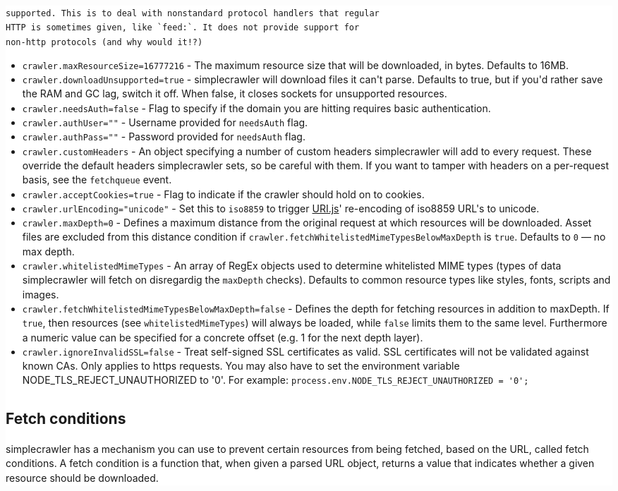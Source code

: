     supported. This is to deal with nonstandard protocol handlers that regular
    HTTP is sometimes given, like `feed:`. It does not provide support for
    non-http protocols (and why would it!?)
* `crawler.maxResourceSize=16777216` -
    The maximum resource size that will be downloaded, in bytes. Defaults to
    16MB.
* `crawler.downloadUnsupported=true` -
    simplecrawler will download files it can't parse. Defaults to true, but if
    you'd rather save the RAM and GC lag, switch it off. When false, it closes
    sockets for unsupported resources.
* `crawler.needsAuth=false` -
    Flag to specify if the domain you are hitting requires basic authentication.
* `crawler.authUser=""` -
    Username provided for `needsAuth` flag.
* `crawler.authPass=""` -
    Password provided for `needsAuth` flag.
* `crawler.customHeaders` -
    An object specifying a number of custom headers simplecrawler will add to
    every request. These override the default headers simplecrawler sets, so be
    careful with them. If you want to tamper with headers on a per-request
    basis, see the `fetchqueue` event.
* `crawler.acceptCookies=true` -
    Flag to indicate if the crawler should hold on to cookies.
* `crawler.urlEncoding="unicode"` -
    Set this to `iso8859` to trigger
    [URI.js](https://medialize.github.io/URI.js/)' re-encoding of iso8859 URL's
    to unicode.
* `crawler.maxDepth=0` -
    Defines a maximum distance from the original request at which resources will
    be downloaded. Asset files are excluded from this distance condition if
    `crawler.fetchWhitelistedMimeTypesBelowMaxDepth` is `true`. Defaults to `0` —
    no max depth.
* `crawler.whitelistedMimeTypes` -
    An array of RegEx objects used to determine whitelisted MIME types (types of
    data simplecrawler will fetch on disregardig the `maxDepth` checks).
    Defaults to common resource types like styles, fonts, scripts and images.
* `crawler.fetchWhitelistedMimeTypesBelowMaxDepth=false` -
    Defines the depth for fetching resources in addition to maxDepth. If `true`,
    then resources (see `whitelistedMimeTypes`) will always be loaded, while
    `false` limits them to the same level. Furthermore a numeric value can be
    specified for a concrete offset (e.g. 1 for the next depth layer).
* `crawler.ignoreInvalidSSL=false` -
    Treat self-signed SSL certificates as valid. SSL certificates will not be
    validated against known CAs. Only applies to https requests. You may also
    have to set the environment variable NODE_TLS_REJECT_UNAUTHORIZED to '0'.
    For example: `process.env.NODE_TLS_REJECT_UNAUTHORIZED = '0';`

## Fetch conditions

simplecrawler has a mechanism you can use to prevent certain resources from
being fetched, based on the URL, called fetch conditions. A fetch condition is a
function that, when given a parsed URL object, returns a value that indicates
whether a given resource should be downloaded.
